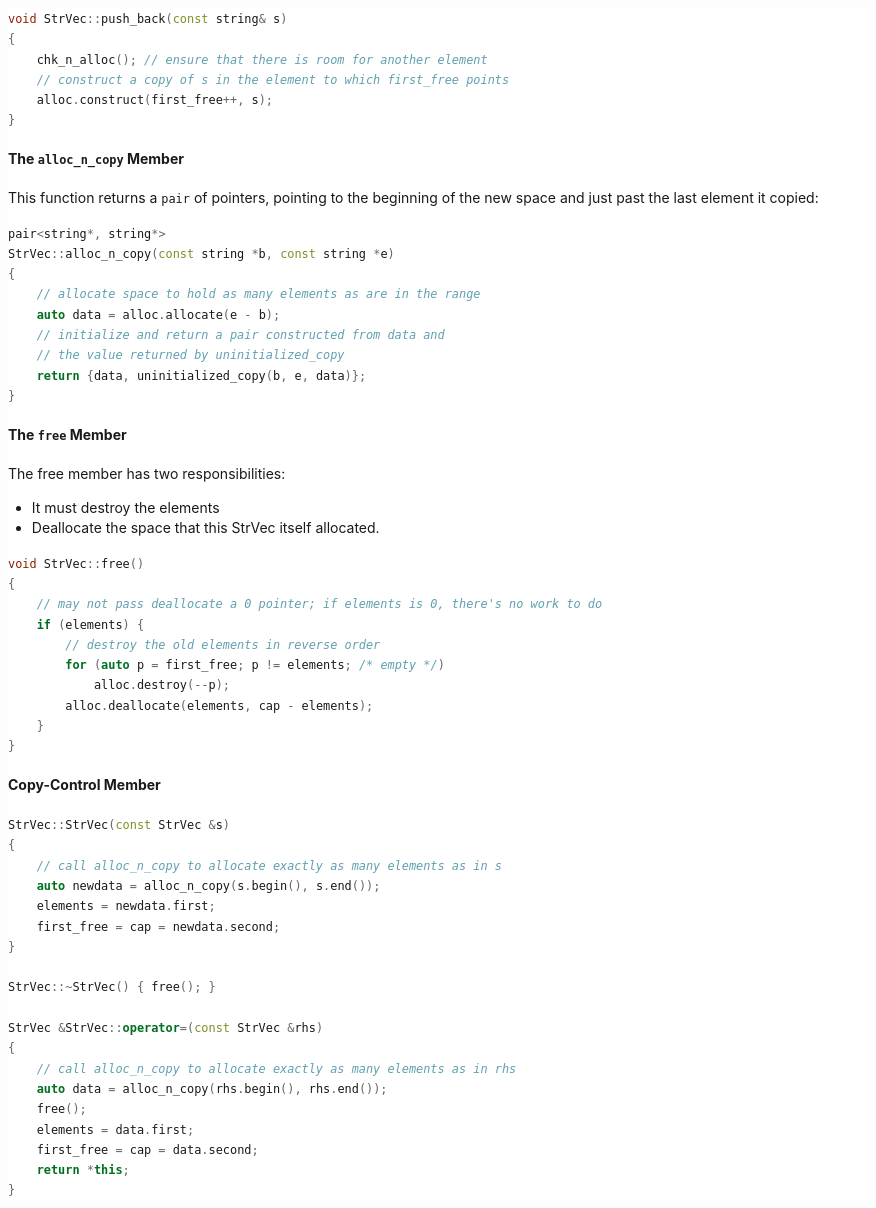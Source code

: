 ```cpp
void StrVec::push_back(const string& s)
{
    chk_n_alloc(); // ensure that there is room for another element
    // construct a copy of s in the element to which first_free points
    alloc.construct(first_free++, s);
}
```

#### The `alloc_n_copy` Member

This function returns a `pair` of pointers, pointing to the beginning of the
new space and just past the last element it copied:

```cpp
pair<string*, string*>
StrVec::alloc_n_copy(const string *b, const string *e)
{
    // allocate space to hold as many elements as are in the range
    auto data = alloc.allocate(e - b);
    // initialize and return a pair constructed from data and
    // the value returned by uninitialized_copy
    return {data, uninitialized_copy(b, e, data)};
}
```

#### The `free` Member

The free member has two responsibilities:

* It must destroy the elements
* Deallocate the space that this StrVec itself allocated.

```cpp
void StrVec::free()
{
    // may not pass deallocate a 0 pointer; if elements is 0, there's no work to do
    if (elements) {
        // destroy the old elements in reverse order
        for (auto p = first_free; p != elements; /* empty */)
            alloc.destroy(--p);
        alloc.deallocate(elements, cap - elements);
    }
}
```

#### Copy-Control Member

```cpp
StrVec::StrVec(const StrVec &s)
{
    // call alloc_n_copy to allocate exactly as many elements as in s
    auto newdata = alloc_n_copy(s.begin(), s.end());
    elements = newdata.first;
    first_free = cap = newdata.second;
}

StrVec::~StrVec() { free(); }

StrVec &StrVec::operator=(const StrVec &rhs)
{
    // call alloc_n_copy to allocate exactly as many elements as in rhs
    auto data = alloc_n_copy(rhs.begin(), rhs.end());
    free();
    elements = data.first;
    first_free = cap = data.second;
    return *this;
}
```